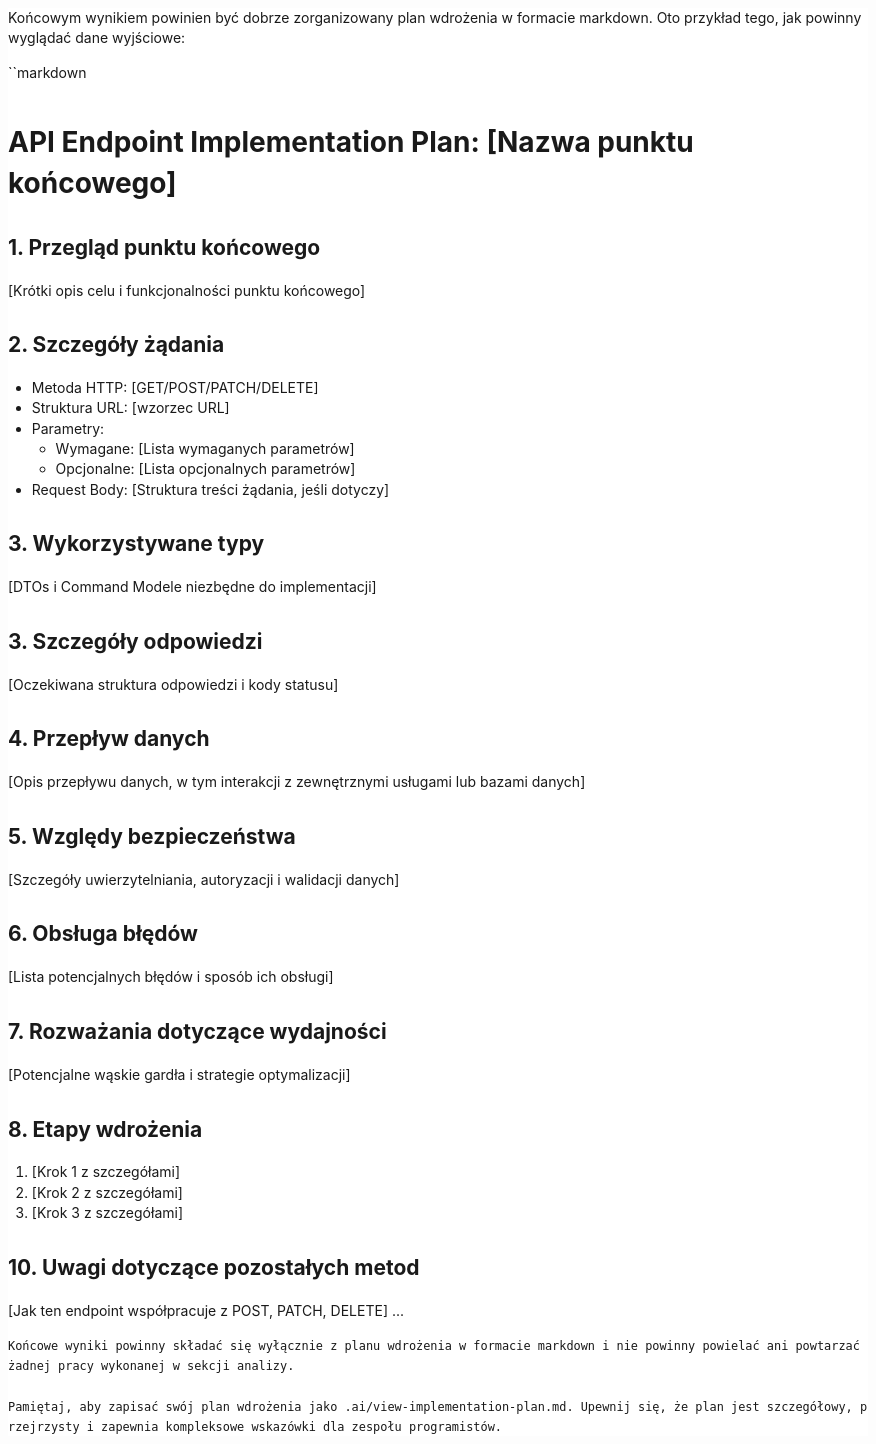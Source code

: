 Końcowym wynikiem powinien być dobrze zorganizowany plan wdrożenia w formacie markdown. Oto przykład tego, jak powinny wyglądać dane wyjściowe:

``markdown
# API Endpoint Implementation Plan: [Nazwa punktu końcowego]

## 1. Przegląd punktu końcowego
[Krótki opis celu i funkcjonalności punktu końcowego]

## 2. Szczegóły żądania
- Metoda HTTP: [GET/POST/PATCH/DELETE]
- Struktura URL: [wzorzec URL]
- Parametry:
  - Wymagane: [Lista wymaganych parametrów]
  - Opcjonalne: [Lista opcjonalnych parametrów]
- Request Body: [Struktura treści żądania, jeśli dotyczy]

## 3. Wykorzystywane typy
[DTOs i Command Modele niezbędne do implementacji]

## 3. Szczegóły odpowiedzi
[Oczekiwana struktura odpowiedzi i kody statusu]

## 4. Przepływ danych
[Opis przepływu danych, w tym interakcji z zewnętrznymi usługami lub bazami danych]

## 5. Względy bezpieczeństwa
[Szczegóły uwierzytelniania, autoryzacji i walidacji danych]

## 6. Obsługa błędów
[Lista potencjalnych błędów i sposób ich obsługi]

## 7. Rozważania dotyczące wydajności
[Potencjalne wąskie gardła i strategie optymalizacji]

## 8. Etapy wdrożenia
1. [Krok 1 z szczegółami]
2. [Krok 2 z szczegółami]
3. [Krok 3 z szczegółami]

## 10. Uwagi dotyczące pozostałych metod
[Jak ten endpoint współpracuje z POST, PATCH, DELETE]
...
```
Końcowe wyniki powinny składać się wyłącznie z planu wdrożenia w formacie markdown i nie powinny powielać ani powtarzać żadnej pracy wykonanej w sekcji analizy.

Pamiętaj, aby zapisać swój plan wdrożenia jako .ai/view-implementation-plan.md. Upewnij się, że plan jest szczegółowy, przejrzysty i zapewnia kompleksowe wskazówki dla zespołu programistów.
```